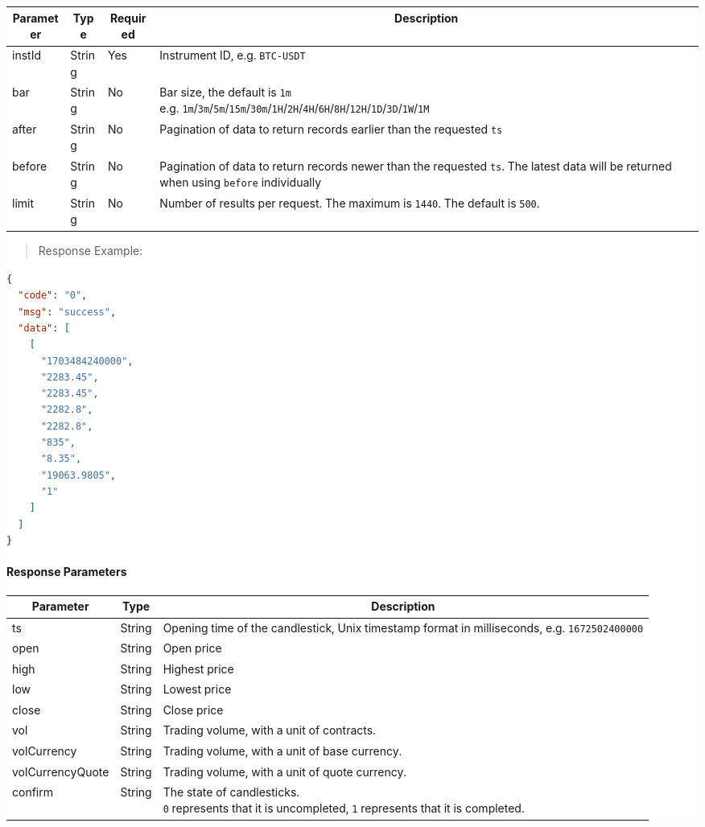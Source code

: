 | Parameter | Type   | Required | Description                                                                                                                           |
| --------- | ------ | -------- | ------------------------------------------------------------------------------------------------------------------------------------- |
| instId    | String | Yes      | Instrument ID, e.g. `BTC-USDT`                                                                                                        |
| bar       | String | No       | Bar size, the default is `1m`<br>e.g. `1m`/`3m`/`5m`/`15m`/`30m`/`1H`/`2H`/`4H`/`6H`/`8H`/`12H`/`1D`/`3D`/`1W`/`1M`                   |
| after     | String | No       | Pagination of data to return records earlier than the requested `ts`                                                                  |
| before    | String | No       | Pagination of data to return records newer than the requested `ts`. The latest data will be returned when using `before` individually |
| limit     | String | No       | Number of results per request. The maximum is `1440`. The default is `500`.                                                           |

> Response Example:

```json
{
  "code": "0",
  "msg": "success",
  "data": [
    [
      "1703484240000",
      "2283.45",
      "2283.45",
      "2282.8",
      "2282.8",
      "835",
      "8.35",
      "19063.9805",
      "1"
    ]
  ]
}
```

#### Response Parameters

| Parameter        | Type   | Description                                                                                               |
| ---------------- | ------ | --------------------------------------------------------------------------------------------------------- |
| ts               | String | Opening time of the candlestick, Unix timestamp format in milliseconds, e.g. `1672502400000`              |
| open             | String | Open price                                                                                                |
| high             | String | Highest price                                                                                             |
| low              | String | Lowest price                                                                                              |
| close            | String | Close price                                                                                               |
| vol              | String | Trading volume, with a unit of contracts.                                                                 |
| volCurrency      | String | Trading volume, with a unit of base currency.                                                             |
| volCurrencyQuote | String | Trading volume, with a unit of quote currency.                                                            |
| confirm          | String | The state of candlesticks.<br>`0` represents that it is uncompleted, `1` represents that it is completed. |
